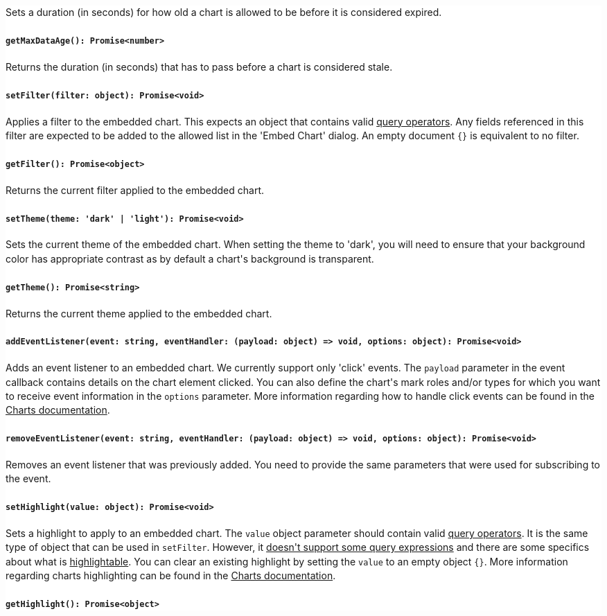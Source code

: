Sets a duration (in seconds) for how old a chart is allowed to be before it is considered expired.

#### `getMaxDataAge(): Promise<number>`

Returns the duration (in seconds) that has to pass before a chart is considered stale.

#### `setFilter(filter: object): Promise<void>`

Applies a filter to the embedded chart. This expects an object that contains valid [query operators](https://www.mongodb.com/docs/manual/reference/operator/query/#query-selectors). Any fields referenced in this filter are expected to be added to the allowed list in the 'Embed Chart' dialog. An empty document `{}` is equivalent to no filter.

#### `getFilter(): Promise<object>`

Returns the current filter applied to the embedded chart.

#### `setTheme(theme: 'dark' | 'light'): Promise<void>`

Sets the current theme of the embedded chart. When setting the theme to 'dark', you will need to ensure that your background color has appropriate contrast as by default a chart's background is transparent.

#### `getTheme(): Promise<string>`

Returns the current theme applied to the embedded chart.

#### `addEventListener(event: string, eventHandler: (payload: object) => void, options: object): Promise<void>`

Adds an event listener to an embedded chart. We currently support only 'click' events. The `payload` parameter in the event callback contains details on the chart element clicked. You can also define the chart's mark roles and/or types for which you want to receive event information in the `options` parameter. More information regarding how to handle click events can be found in the [Charts documentation](https://www.mongodb.com/docs/charts/handle-click-events/).

#### `removeEventListener(event: string, eventHandler: (payload: object) => void, options: object): Promise<void>`

Removes an event listener that was previously added. You need to provide the same parameters that were used for subscribing to the event.

#### `setHighlight(value: object): Promise<void>`

Sets a highlight to apply to an embedded chart. The `value` object parameter should contain valid [query operators](https://www.mongodb.com/docs/manual/reference/operator/query/#query-selectors). It is the same type of object that can be used in `setFilter`. However, it [doesn't support some query expressions](https://www.mongodb.com/docs/charts/filter-embedded-charts/#filter-syntax) and there are some specifics about what is [highlightable](https://www.mongodb.com/docs/charts/highlight-chart-elements/).
You can clear an existing highlight by setting the `value` to an empty object `{}`. More information regarding charts highlighting can be found in the [Charts documentation](https://www.mongodb.com/docs/charts/handle-click-events/).

#### `getHighlight(): Promise<object>`
